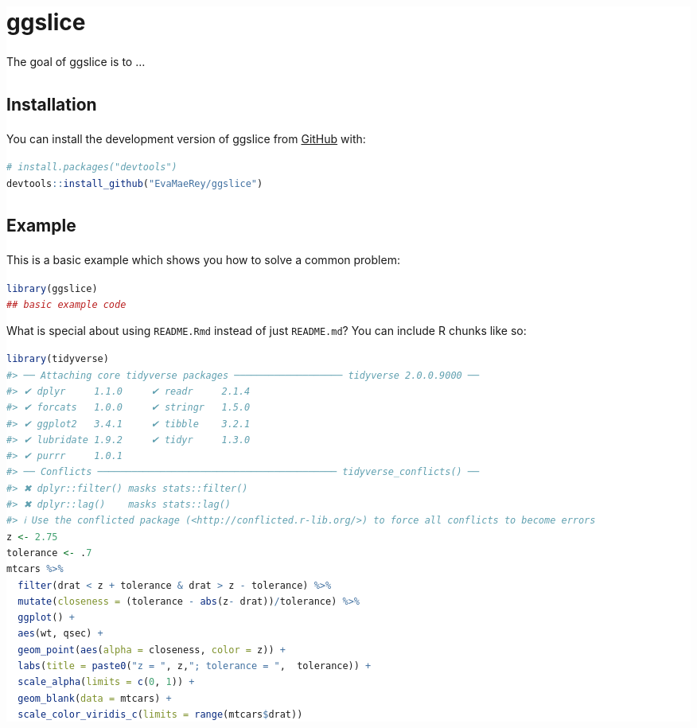 


# ggslice





The goal of ggslice is to …

## Installation

You can install the development version of ggslice from
[GitHub](https://github.com/) with:

``` r
# install.packages("devtools")
devtools::install_github("EvaMaeRey/ggslice")
```

## Example

This is a basic example which shows you how to solve a common problem:

``` r
library(ggslice)
## basic example code
```

What is special about using `README.Rmd` instead of just `README.md`?
You can include R chunks like so:

``` r
library(tidyverse)
#> ── Attaching core tidyverse packages ─────────────────── tidyverse 2.0.0.9000 ──
#> ✔ dplyr     1.1.0     ✔ readr     2.1.4
#> ✔ forcats   1.0.0     ✔ stringr   1.5.0
#> ✔ ggplot2   3.4.1     ✔ tibble    3.2.1
#> ✔ lubridate 1.9.2     ✔ tidyr     1.3.0
#> ✔ purrr     1.0.1     
#> ── Conflicts ────────────────────────────────────────── tidyverse_conflicts() ──
#> ✖ dplyr::filter() masks stats::filter()
#> ✖ dplyr::lag()    masks stats::lag()
#> ℹ Use the conflicted package (<http://conflicted.r-lib.org/>) to force all conflicts to become errors
z <- 2.75
tolerance <- .7
mtcars %>% 
  filter(drat < z + tolerance & drat > z - tolerance) %>% 
  mutate(closeness = (tolerance - abs(z- drat))/tolerance) %>% 
  ggplot() + 
  aes(wt, qsec) + 
  geom_point(aes(alpha = closeness, color = z)) + 
  labs(title = paste0("z = ", z,"; tolerance = ",  tolerance)) +
  scale_alpha(limits = c(0, 1)) +
  geom_blank(data = mtcars) + 
  scale_color_viridis_c(limits = range(mtcars$drat))
```
